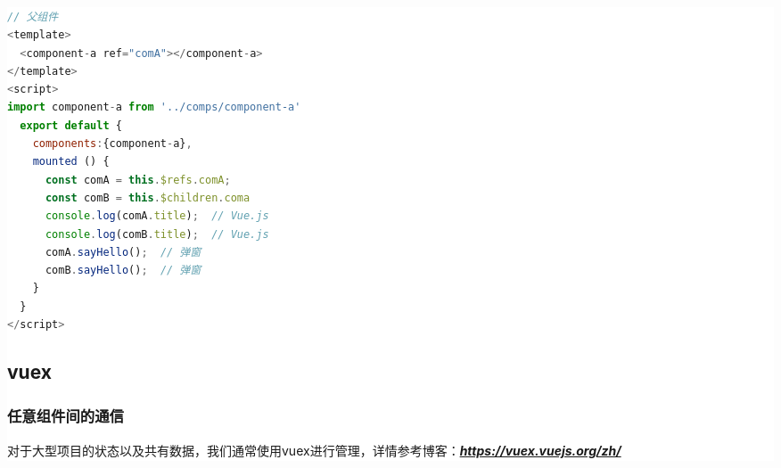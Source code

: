 ```js
// 父组件
<template>
  <component-a ref="comA"></component-a>
</template>
<script>
import component-a from '../comps/component-a'
  export default {
    components:{component-a},
    mounted () {
      const comA = this.$refs.comA;
      const comB = this.$children.coma
      console.log(comA.title);  // Vue.js
      console.log(comB.title);  // Vue.js
      comA.sayHello();  // 弹窗
      comB.sayHello();  // 弹窗
    }
  }
</script>
```

## vuex
### 任意组件间的通信
对于大型项目的状态以及共有数据，我们通常使用vuex进行管理，详情参考博客：***https://vuex.vuejs.org/zh/***